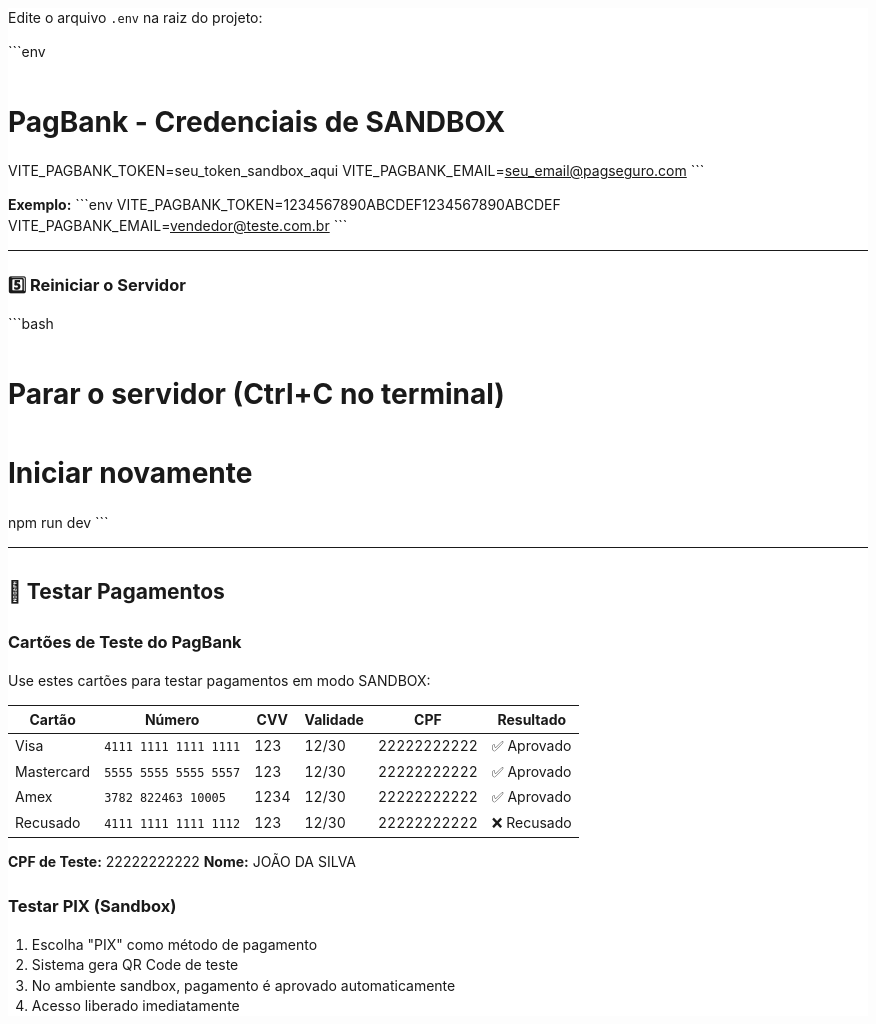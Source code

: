 Edite o arquivo `.env` na raiz do projeto:

\`\`\`env
# PagBank - Credenciais de SANDBOX
VITE_PAGBANK_TOKEN=seu_token_sandbox_aqui
VITE_PAGBANK_EMAIL=seu_email@pagseguro.com
\`\`\`

**Exemplo:**
\`\`\`env
VITE_PAGBANK_TOKEN=1234567890ABCDEF1234567890ABCDEF
VITE_PAGBANK_EMAIL=vendedor@teste.com.br
\`\`\`

---

### **5️⃣ Reiniciar o Servidor**

\`\`\`bash
# Parar o servidor (Ctrl+C no terminal)
# Iniciar novamente
npm run dev
\`\`\`

---

## 🧪 Testar Pagamentos

### **Cartões de Teste do PagBank**

Use estes cartões para testar pagamentos em modo SANDBOX:

| Cartão | Número | CVV | Validade | CPF | Resultado |
|--------|--------|-----|----------|-----|-----------|
| Visa | `4111 1111 1111 1111` | 123 | 12/30 | 22222222222 | ✅ Aprovado |
| Mastercard | `5555 5555 5555 5557` | 123 | 12/30 | 22222222222 | ✅ Aprovado |
| Amex | `3782 822463 10005` | 1234 | 12/30 | 22222222222 | ✅ Aprovado |
| Recusado | `4111 1111 1111 1112` | 123 | 12/30 | 22222222222 | ❌ Recusado |

**CPF de Teste:** 22222222222
**Nome:** JOÃO DA SILVA

### **Testar PIX (Sandbox)**
1. Escolha "PIX" como método de pagamento
2. Sistema gera QR Code de teste
3. No ambiente sandbox, pagamento é aprovado automaticamente
4. Acesso liberado imediatamente
